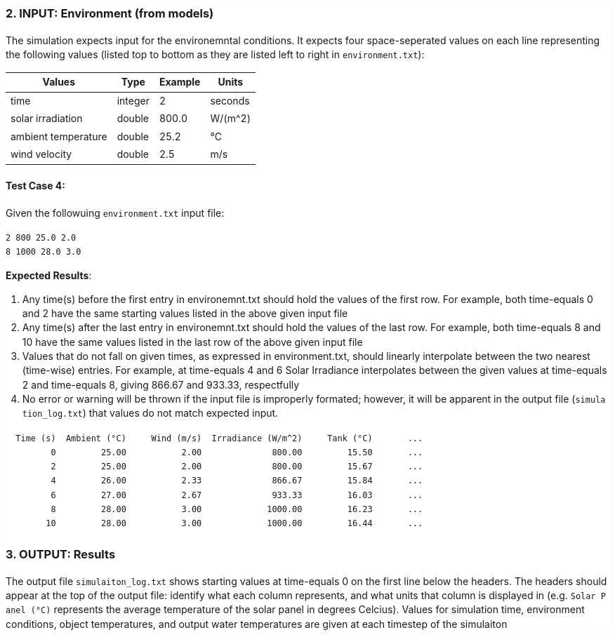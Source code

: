 ### 2. INPUT: Environment (from models)
The simulation expects input for the environemntal conditions. It expects four space-seperated values on each line representing the following values (listed top to bottom as they are listed left to right in `environment.txt`):

| Values | Type | Example | Units |
| - | - | - | - |
| time | integer | 2 | seconds |
| solar irradiation | double | 800.0 | W/(m^2) |
| ambient temperature | double | 25.2 | °C |
| wind velocity | double | 2.5 | m/s |

#### Test Case 4:
Given the followuing `environment.txt` input file:
```environemnt.txt
2 800 25.0 2.0
8 1000 28.0 3.0
```
**Expected Results**: 
1. Any time(s) before the first entry in environemnt.txt should hold the values of the first row. For example, both time-equals 0 and 2 have the same starting values listed in the above given input file
2. Any time(s) after the last entry in environemnt.txt should hold the values of the last row. For example, both time-equals 8 and 10 have the same values listed in the last row of the above given input file
3. Values that do not fall on given times, as expressed in environment.txt, should linearly interpolate between the two nearest (time-wise) entries. For example, at time-equals 4 and 6 Solar Irradiance interpolates between the given values at time-equals 2 and time-equals 8, giving 866.67 and 933.33, respectfully
4. No error or warning will be thrown if the input file is improperly formated; however, it will be apparent in the output file (`simulation_log.txt`) that values do not match expected input. 

```simulation_log.txt
  Time (s)  Ambient (°C)     Wind (m/s)  Irradiance (W/m^2)     Tank (°C)       ...
         0         25.00           2.00              800.00         15.50       ...
         2         25.00           2.00              800.00         15.67       ...
         4         26.00           2.33              866.67         15.84       ...
         6         27.00           2.67              933.33         16.03       ...
         8         28.00           3.00             1000.00         16.23       ...
        10         28.00           3.00             1000.00         16.44       ...
```

### 3. OUTPUT: Results
The output file `simulaiton_log.txt` shows starting values at time-equals 0 on the first line below the headers. The headers should appear at the top of the output file: identify what each column represents, and what units that column is displayed in (e.g. `Solar Panel (°C)` represents the average temperature of the solar panel in degrees Celcius). Values for simulation time, environment conditions, object temperatures, and output water temperatures are given at each timestep of the simulaiton
